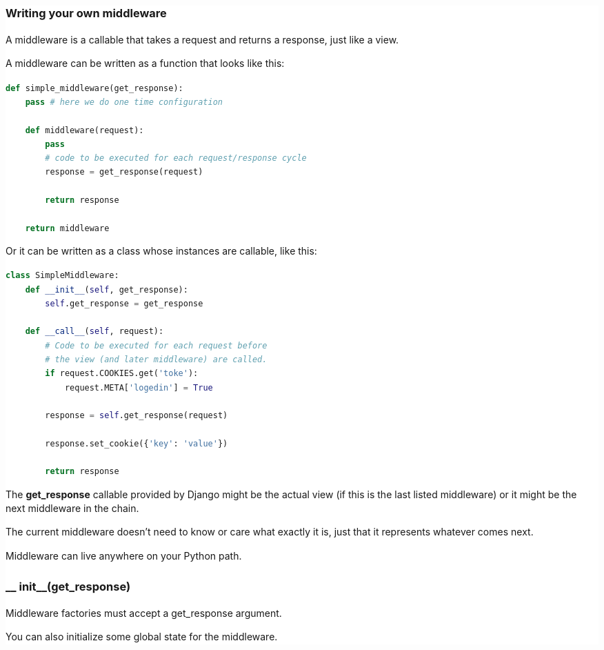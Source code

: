 ### Writing your own middleware

A middleware is a callable that takes a request and returns a response, just like a view.

A middleware can be written as a function that looks like this:

```python
def simple_middleware(get_response):
    pass # here we do one time configuration

    def middleware(request):
        pass
        # code to be executed for each request/response cycle
        response = get_response(request)

        return response

    return middleware

```

Or it can be written as a class whose instances are callable, like this:

```python
class SimpleMiddleware:
    def __init__(self, get_response):
        self.get_response = get_response

    def __call__(self, request):
        # Code to be executed for each request before
        # the view (and later middleware) are called.
        if request.COOKIES.get('toke'):
            request.META['logedin'] = True

        response = self.get_response(request)

        response.set_cookie({'key': 'value'})

        return response

```

The **get_response** callable provided by Django might be the actual view (if this is the last listed middleware) or it might be the next middleware in the chain. 

The current middleware doesn’t need to know or care what exactly it is, just that it represents whatever comes next.

Middleware can live anywhere on your Python path.


### __ init__(get_response)

Middleware factories must accept a get_response argument.

You can also initialize some global state for the middleware.
